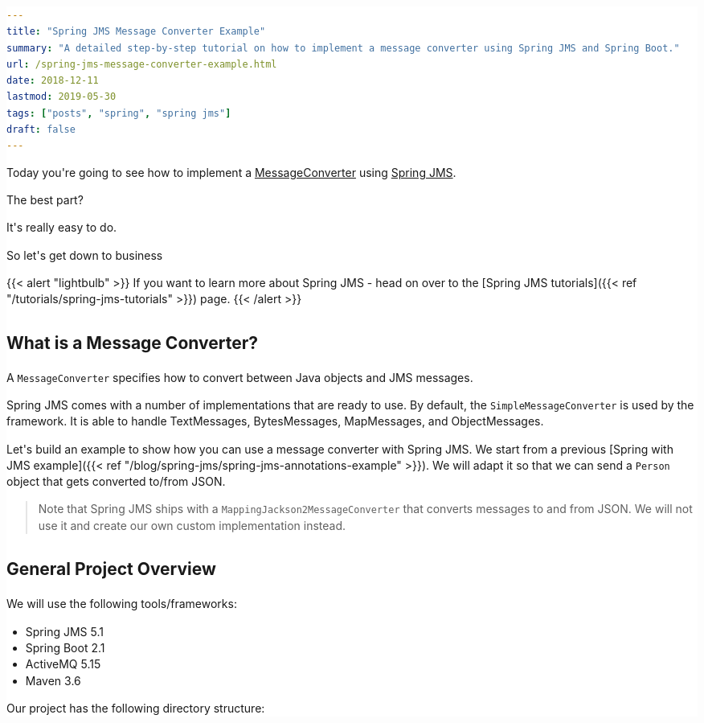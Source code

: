 ```yaml
---
title: "Spring JMS Message Converter Example"
summary: "A detailed step-by-step tutorial on how to implement a message converter using Spring JMS and Spring Boot."
url: /spring-jms-message-converter-example.html
date: 2018-12-11
lastmod: 2019-05-30
tags: ["posts", "spring", "spring jms"]
draft: false
---
```


Today you're going to see how to implement a [MessageConverter](https://docs.spring.io/spring-framework/docs/current/javadoc-api/org/springframework/jms/support/converter/MessageConverter.html) using [Spring JMS](https://docs.spring.io/spring/docs/5.1.7.RELEASE/spring-framework-reference/integration.html#jms).

The best part?

It's really easy to do.

So let's get down to business

{{< alert "lightbulb" >}}
If you want to learn more about Spring JMS - head on over to the [Spring JMS tutorials]({{< ref "/tutorials/spring-jms-tutorials" >}}) page.
{{< /alert >}}

## What is a Message Converter?

A `MessageConverter` specifies how to convert between Java objects and JMS messages.

Spring JMS comes with a number of implementations that are ready to use. By default, the `SimpleMessageConverter` is used by the framework. It is able to handle TextMessages, BytesMessages, MapMessages, and ObjectMessages.

Let's build an example to show how you can use a message converter with Spring JMS. We start from a previous [Spring with JMS example]({{< ref "/blog/spring-jms/spring-jms-annotations-example" >}}). We will adapt it so that we can send a `Person` object that gets converted to/from JSON.

> Note that Spring JMS ships with a `MappingJackson2MessageConverter` that converts messages to and from JSON. We will not use it and create our own custom implementation instead.

## General Project Overview

We will use the following tools/frameworks:

* Spring JMS 5.1
* Spring Boot 2.1
* ActiveMQ 5.15
* Maven 3.6

Our project has the following directory structure:
